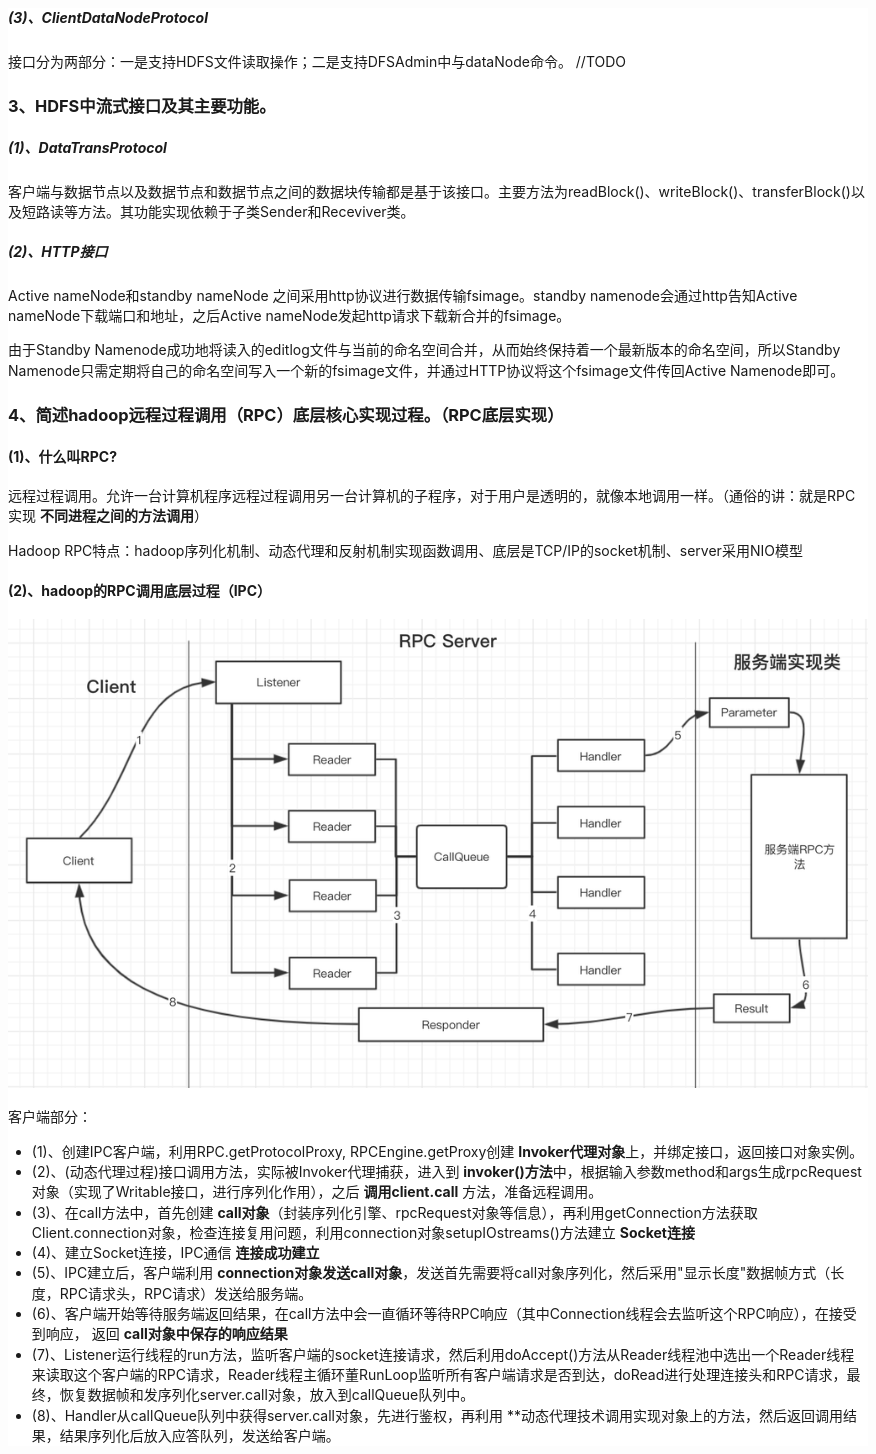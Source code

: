 ##### (3)、ClientDataNodeProtocol
接口分为两部分：一是支持HDFS文件读取操作；二是支持DFSAdmin中与dataNode命令。
//TODO

### 3、HDFS中流式接口及其主要功能。
##### (1)、DataTransProtocol
客户端与数据节点以及数据节点和数据节点之间的数据块传输都是基于该接口。主要方法为readBlock()、writeBlock()、transferBlock()以及短路读等方法。其功能实现依赖于子类Sender和Receviver类。

##### (2)、HTTP接口
Active nameNode和standby nameNode 之间采用http协议进行数据传输fsimage。standby namenode会通过http告知Active nameNode下载端口和地址，之后Active nameNode发起http请求下载新合并的fsimage。

由于Standby Namenode成功地将读入的editlog文件与当前的命名空间合并，从而始终保持着一个最新版本的命名空间，所以Standby Namenode只需定期将自己的命名空间写入一个新的fsimage文件，并通过HTTP协议将这个fsimage文件传回Active Namenode即可。

### 4、简述hadoop远程过程调用（RPC）底层核心实现过程。（RPC底层实现）
#### (1)、什么叫RPC?
远程过程调用。允许一台计算机程序远程过程调用另一台计算机的子程序，对于用户是透明的，就像本地调用一样。（通俗的讲：就是RPC实现 **不同进程之间的方法调用**）

Hadoop RPC特点：hadoop序列化机制、动态代理和反射机制实现函数调用、底层是TCP/IP的socket机制、server采用NIO模型
#### (2)、hadoop的RPC调用底层过程（IPC）

![](HadoopRPC1.png)

客户端部分：

- (1)、创建IPC客户端，利用RPC.getProtocolProxy, RPCEngine.getProxy创建 **Invoker代理对象**上，并绑定接口，返回接口对象实例。
- (2)、(动态代理过程)接口调用方法，实际被Invoker代理捕获，进入到 **invoker()方法**中，根据输入参数method和args生成rpcRequest对象（实现了Writable接口，进行序列化作用），之后 **调用client.call** 方法，准备远程调用。
- (3)、在call方法中，首先创建 **call对象**（封装序列化引擎、rpcRequest对象等信息），再利用getConnection方法获取Client.connection对象，检查连接复用问题，利用connection对象setupIOstreams()方法建立 **Socket连接**
- (4)、建立Socket连接，IPC通信 **连接成功建立**
- (5)、IPC建立后，客户端利用 **connection对象发送call对象**，发送首先需要将call对象序列化，然后采用"显示长度"数据帧方式（长度，RPC请求头，RPC请求）发送给服务端。
- (6)、客户端开始等待服务端返回结果，在call方法中会一直循环等待RPC响应（其中Connection线程会去监听这个RPC响应），在接受到响应， 返回 **call对象中保存的响应结果**
- (7)、Listener运行线程的run方法，监听客户端的socket连接请求，然后利用doAccept()方法从Reader线程池中选出一个Reader线程来读取这个客户端的RPC请求，Reader线程主循环董RunLoop监听所有客户端请求是否到达，doRead进行处理连接头和RPC请求，最终，恢复数据帧和发序列化server.call对象，放入到callQueue队列中。
- (8)、Handler从callQueue队列中获得server.call对象，先进行鉴权，再利用 **动态代理技术调用实现对象上的方法，然后返回调用结果，结果序列化后放入应答队列，发送给客户端。